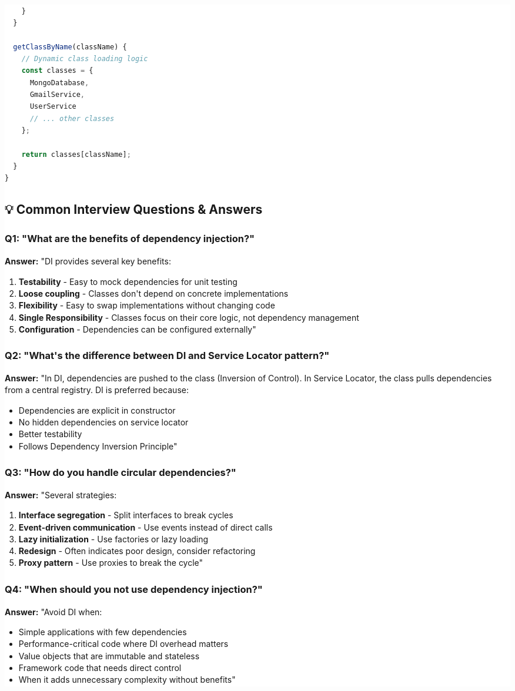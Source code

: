 ```javascript
    }
  }
  
  getClassByName(className) {
    // Dynamic class loading logic
    const classes = {
      MongoDatabase,
      GmailService,
      UserService
      // ... other classes
    };
    
    return classes[className];
  }
}
```

## 💡 Common Interview Questions & Answers

### Q1: "What are the benefits of dependency injection?"
**Answer:**
"DI provides several key benefits:
1. **Testability** - Easy to mock dependencies for unit testing
2. **Loose coupling** - Classes don't depend on concrete implementations
3. **Flexibility** - Easy to swap implementations without changing code
4. **Single Responsibility** - Classes focus on their core logic, not dependency management
5. **Configuration** - Dependencies can be configured externally"

### Q2: "What's the difference between DI and Service Locator pattern?"
**Answer:**
"In DI, dependencies are pushed to the class (Inversion of Control). In Service Locator, the class pulls dependencies from a central registry. DI is preferred because:
- Dependencies are explicit in constructor
- No hidden dependencies on service locator
- Better testability
- Follows Dependency Inversion Principle"

### Q3: "How do you handle circular dependencies?"
**Answer:**
"Several strategies:
1. **Interface segregation** - Split interfaces to break cycles
2. **Event-driven communication** - Use events instead of direct calls
3. **Lazy initialization** - Use factories or lazy loading
4. **Redesign** - Often indicates poor design, consider refactoring
5. **Proxy pattern** - Use proxies to break the cycle"

### Q4: "When should you not use dependency injection?"
**Answer:**
"Avoid DI when:
- Simple applications with few dependencies
- Performance-critical code where DI overhead matters
- Value objects that are immutable and stateless
- Framework code that needs direct control
- When it adds unnecessary complexity without benefits"
